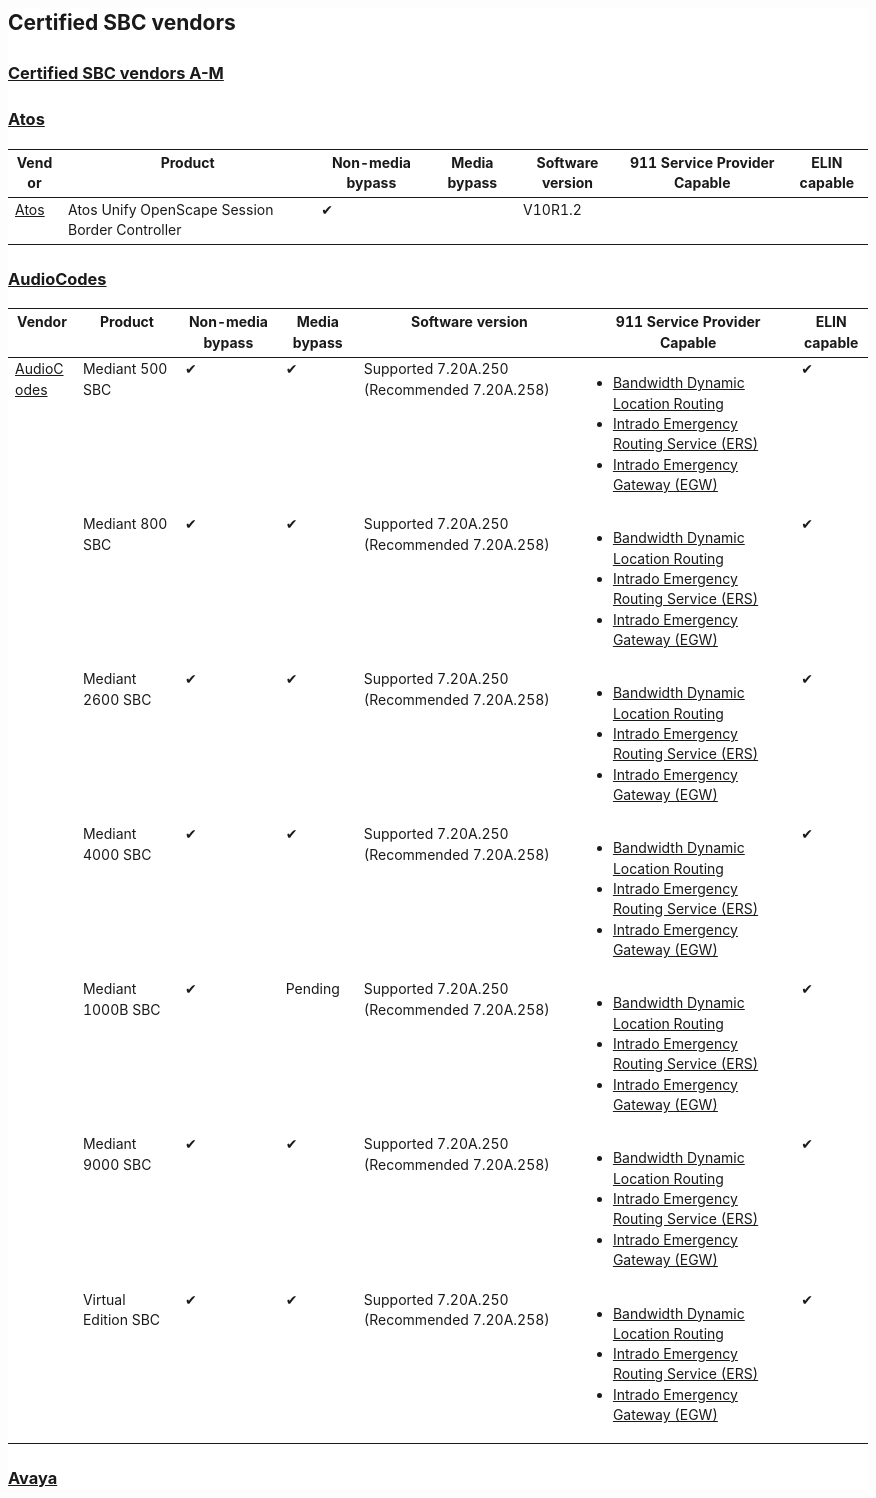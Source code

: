 ## Certified SBC vendors

### [Certified SBC vendors A-M](#tab/CertifiedSBCvendorsA-M/)

### [**Atos**](#tab/Atos/)

|                                                       Vendor                                                        |       Product       | Non-media bypass | Media bypass | Software version | 911 Service Provider Capable | ELIN capable
|---------------------------------------------------------------------------------------------------------------------|---------------------|------------------|--------------|------------------|-----------------|------------------|
|                     [Atos](https://unify.com/en/solutions/voice-platforms/session-border-controller)|    Atos Unify OpenScape Session Border Controller   |     &#10004;     |          |      V10R1.2       |     |    |

### [**AudioCodes**](#tab/AudioCode/)

|                                                       Vendor                                                        |       Product       | Non-media bypass | Media bypass | Software version | 911 Service Provider Capable| ELIN capable
|---------------------------------------------------------------------------------------------------------------------|---------------------|------------------|--------------|------------------|-----------------|------------------|
| [AudioCodes](https://www.audiocodes.com/solutions-products/products/products-for-microsoft-365/direct-routing-for-microsoft-teams) |   Mediant 500 SBC   |     &#10004;     |   &#10004;    |  Supported 7.20A.250 (Recommended 7.20A.258)   | <ul> <li> [Bandwidth Dynamic Location Routing](https://www.bandwidth.com/partners/microsoft-teams-direct-routing) </li> <li> [Intrado Emergency Routing Service (ERS)](https://www.west.com/safety-services/enterprise-e911-solutions/microsoft-teams-e911-solutions/) </li> <li>[Intrado Emergency Gateway (EGW)](https://www.west.com/safety-services/enterprise-e911-solutions/microsoft-teams-e911-solutions/)</li> </ul> |  &#10004;  |
|                                                                                                                     |   Mediant 800 SBC   |     &#10004;     |   &#10004;     |  Supported 7.20A.250 (Recommended 7.20A.258)   | <ul> <li> [Bandwidth Dynamic Location Routing](https://www.bandwidth.com/partners/microsoft-teams-direct-routing) </li> <li>[Intrado Emergency Routing Service (ERS)](https://www.west.com/safety-services/enterprise-e911-solutions/microsoft-teams-e911-solutions/) </li> <li>[Intrado Emergency Gateway (EGW)](https://www.west.com/safety-services/enterprise-e911-solutions/microsoft-teams-e911-solutions/)</li>  </ul>  |  &#10004;  |
|                                                                                                                     |  Mediant 2600 SBC   |     &#10004;     |   &#10004;    |  Supported 7.20A.250 (Recommended 7.20A.258)   |   <ul> <li> [Bandwidth Dynamic Location Routing](https://www.bandwidth.com/partners/microsoft-teams-direct-routing) </li> <li>[Intrado Emergency Routing Service (ERS)](https://www.west.com/safety-services/enterprise-e911-solutions/microsoft-teams-e911-solutions/) </li> <li>[Intrado Emergency Gateway (EGW)](https://www.west.com/safety-services/enterprise-e911-solutions/microsoft-teams-e911-solutions/)</li> </ul>  |  &#10004;  |
|                                                                                                                     |  Mediant 4000 SBC   |     &#10004;     |   &#10004;     |  Supported 7.20A.250 (Recommended 7.20A.258)   |  <ul> <li> [Bandwidth Dynamic Location Routing](https://www.bandwidth.com/partners/microsoft-teams-direct-routing) </li> <li>[Intrado Emergency Routing Service (ERS)](https://www.west.com/safety-services/enterprise-e911-solutions/microsoft-teams-e911-solutions/) </li> <li>[Intrado Emergency Gateway (EGW)](https://www.west.com/safety-services/enterprise-e911-solutions/microsoft-teams-e911-solutions/)</li> </ul>  |  &#10004;  |
|                                                                                                                     | Mediant 1000B  SBC  |     &#10004;     |   Pending     |  Supported 7.20A.250 (Recommended 7.20A.258)  |  <ul> <li> [Bandwidth Dynamic Location Routing](https://www.bandwidth.com/partners/microsoft-teams-direct-routing) </li> <li>[Intrado Emergency Routing Service (ERS)](https://www.west.com/safety-services/enterprise-e911-solutions/microsoft-teams-e911-solutions/) </li> <li>[Intrado Emergency Gateway (EGW)](https://www.west.com/safety-services/enterprise-e911-solutions/microsoft-teams-e911-solutions/)</li> </ul>  |  &#10004;  |
|                                                                                                                     | Mediant 9000  SBC  |     &#10004;     |   &#10004;     |  Supported 7.20A.250 (Recommended 7.20A.258)   | <ul> <li> [Bandwidth Dynamic Location Routing](https://www.bandwidth.com/partners/microsoft-teams-direct-routing) </li> <li>[Intrado Emergency Routing Service (ERS)](https://www.west.com/safety-services/enterprise-e911-solutions/microsoft-teams-e911-solutions/) </li> <li>[Intrado Emergency Gateway (EGW)](https://www.west.com/safety-services/enterprise-e911-solutions/microsoft-teams-e911-solutions/)</li> </ul>    |  &#10004;  |
|                                                                                                                     | Virtual Edition SBC |     &#10004;     |   &#10004;     |  Supported 7.20A.250 (Recommended 7.20A.258) |  <ul> <li> [Bandwidth Dynamic Location Routing](https://www.bandwidth.com/partners/microsoft-teams-direct-routing) </li> <li>[Intrado Emergency Routing Service (ERS)](https://www.west.com/safety-services/enterprise-e911-solutions/microsoft-teams-e911-solutions/) </li> <li>[Intrado Emergency Gateway (EGW)](https://www.west.com/safety-services/enterprise-e911-solutions/microsoft-teams-e911-solutions/)</li> </ul>   |  &#10004;  |

### [**Avaya**](#tab/Avaya/)
